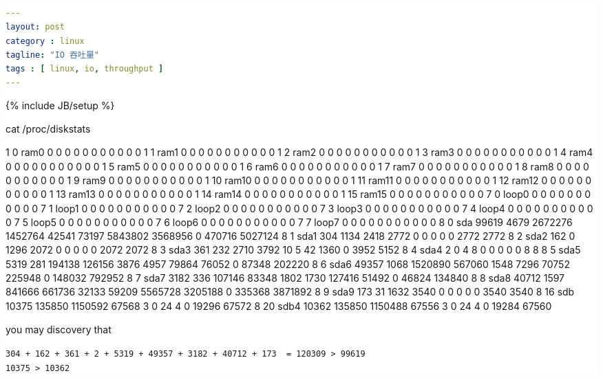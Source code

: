 ```yaml
---
layout: post
category : linux
tagline: "IO 吞吐量"
tags : [ linux, io, throughput ]
---
```

{% include JB/setup %}



cat /proc/diskstats

   1       0 ram0 0 0 0 0 0 0 0 0 0 0 0
   1       1 ram1 0 0 0 0 0 0 0 0 0 0 0
   1       2 ram2 0 0 0 0 0 0 0 0 0 0 0
   1       3 ram3 0 0 0 0 0 0 0 0 0 0 0
   1       4 ram4 0 0 0 0 0 0 0 0 0 0 0
   1       5 ram5 0 0 0 0 0 0 0 0 0 0 0
   1       6 ram6 0 0 0 0 0 0 0 0 0 0 0
   1       7 ram7 0 0 0 0 0 0 0 0 0 0 0
   1       8 ram8 0 0 0 0 0 0 0 0 0 0 0
   1       9 ram9 0 0 0 0 0 0 0 0 0 0 0
   1      10 ram10 0 0 0 0 0 0 0 0 0 0 0
   1      11 ram11 0 0 0 0 0 0 0 0 0 0 0
   1      12 ram12 0 0 0 0 0 0 0 0 0 0 0
   1      13 ram13 0 0 0 0 0 0 0 0 0 0 0
   1      14 ram14 0 0 0 0 0 0 0 0 0 0 0
   1      15 ram15 0 0 0 0 0 0 0 0 0 0 0
   7       0 loop0 0 0 0 0 0 0 0 0 0 0 0
   7       1 loop1 0 0 0 0 0 0 0 0 0 0 0
   7       2 loop2 0 0 0 0 0 0 0 0 0 0 0
   7       3 loop3 0 0 0 0 0 0 0 0 0 0 0
   7       4 loop4 0 0 0 0 0 0 0 0 0 0 0
   7       5 loop5 0 0 0 0 0 0 0 0 0 0 0
   7       6 loop6 0 0 0 0 0 0 0 0 0 0 0
   7       7 loop7 0 0 0 0 0 0 0 0 0 0 0
   8       0 sda 99619 4679 2672276 1452764 42541 73197 5843802 3568956 0 470716 5027124
   8       1 sda1 304 1134 2418 2772 0 0 0 0 0 2772 2772
   8       2 sda2 162 0 1296 2072 0 0 0 0 0 2072 2072
   8       3 sda3 361 232 2710 3792 10 5 42 1360 0 3952 5152
   8       4 sda4 2 0 4 8 0 0 0 0 0 8 8
   8       5 sda5 5319 281 194138 126156 3876 4957 79864 76052 0 87348 202220
   8       6 sda6 49357 1068 1520890 567060 1548 7296 70752 225948 0 148032 792952
   8       7 sda7 3182 336 107146 83348 1802 1730 127416 51492 0 46824 134840
   8       8 sda8 40712 1597 841666 661736 32133 59209 5565728 3205188 0 335368 3871892
   8       9 sda9 173 31 1632 3540 0 0 0 0 0 3540 3540
   8      16 sdb 10375 135850 1150592 67568 3 0 24 4 0 19296 67572
   8      20 sdb4 10362 135850 1150488 67556 3 0 24 4 0 19284 67560

you may discovery that 

	304 + 162 + 361 + 2 + 5319 + 49357 + 3182 + 40712 + 173  = 120309 > 99619
	10375 > 10362
